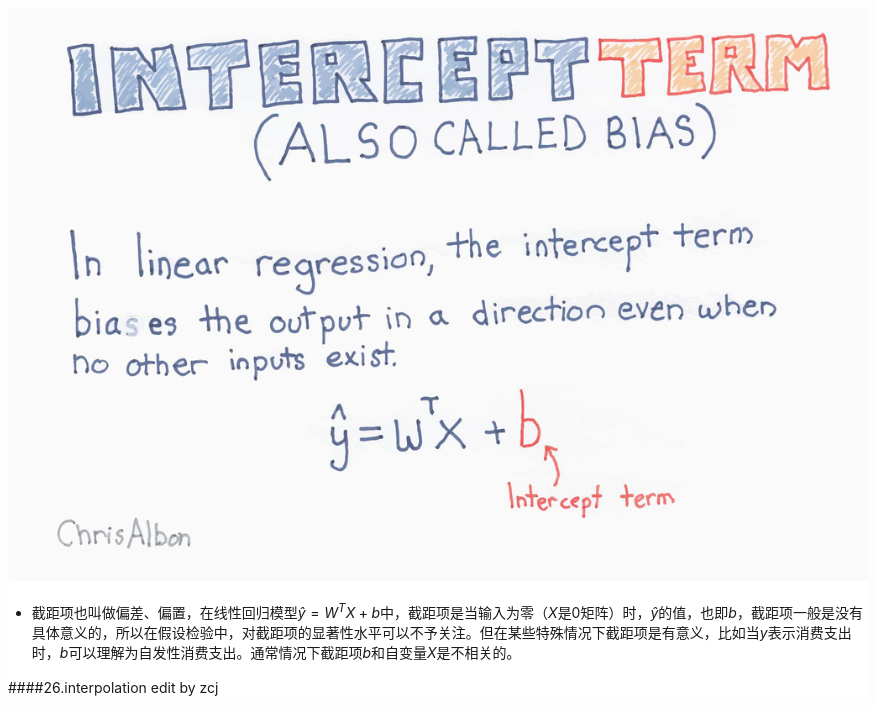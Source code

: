 ![25_1](https://github.com/6studentsfromsspku/sspku-300-concepts/blob/master/%E5%8D%A1%E7%89%87%E9%9B%86%E5%90%88/%E5%8D%A1%E7%89%87-25.jpg?raw=true)
- 截距项也叫做偏差、偏置，在线性回归模型$\hat y=W^TX+b$中，截距项是当输入为零（$X$是0矩阵）时，$\hat y$的值，也即$b$，截距项一般是没有具体意义的，所以在假设检验中，对截距项的显著性水平可以不予关注。但在某些特殊情况下截距项是有意义，比如当$y$表示消费支出时，$b$可以理解为自发性消费支出。通常情况下截距项$b$和自变量$X$是不相关的。

####26.interpolation
edit by zcj